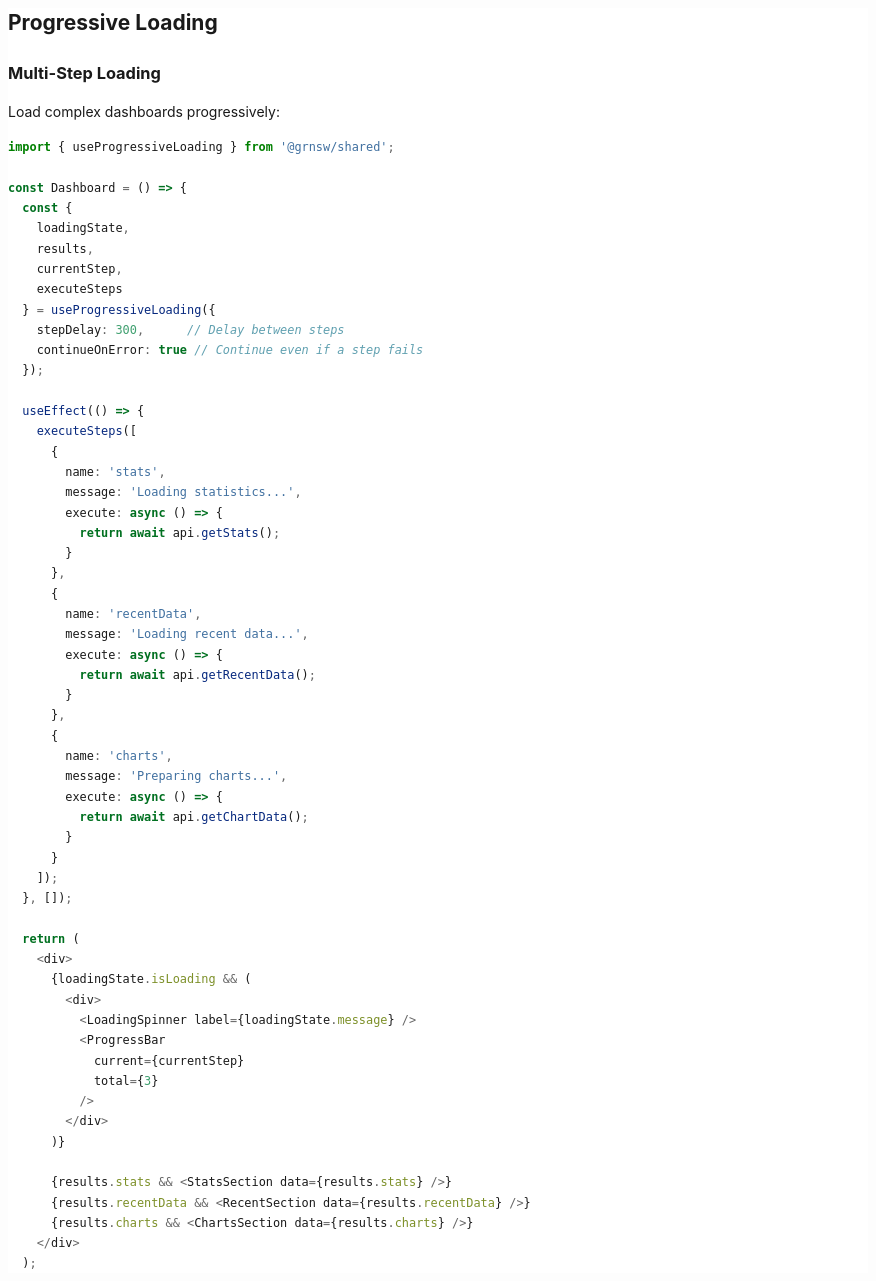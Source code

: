 ## Progressive Loading

### Multi-Step Loading

Load complex dashboards progressively:

```typescript
import { useProgressiveLoading } from '@grnsw/shared';

const Dashboard = () => {
  const { 
    loadingState, 
    results, 
    currentStep,
    executeSteps 
  } = useProgressiveLoading({
    stepDelay: 300,      // Delay between steps
    continueOnError: true // Continue even if a step fails
  });
  
  useEffect(() => {
    executeSteps([
      {
        name: 'stats',
        message: 'Loading statistics...',
        execute: async () => {
          return await api.getStats();
        }
      },
      {
        name: 'recentData',
        message: 'Loading recent data...',
        execute: async () => {
          return await api.getRecentData();
        }
      },
      {
        name: 'charts',
        message: 'Preparing charts...',
        execute: async () => {
          return await api.getChartData();
        }
      }
    ]);
  }, []);
  
  return (
    <div>
      {loadingState.isLoading && (
        <div>
          <LoadingSpinner label={loadingState.message} />
          <ProgressBar 
            current={currentStep} 
            total={3}
          />
        </div>
      )}
      
      {results.stats && <StatsSection data={results.stats} />}
      {results.recentData && <RecentSection data={results.recentData} />}
      {results.charts && <ChartsSection data={results.charts} />}
    </div>
  );
```